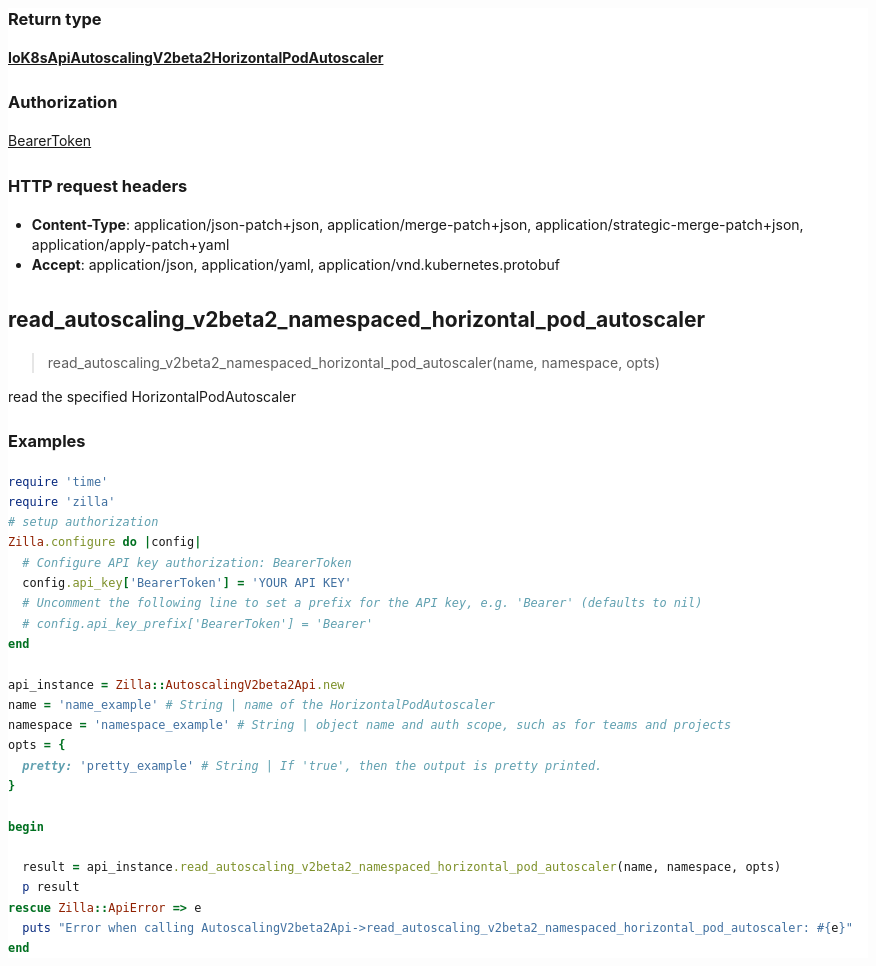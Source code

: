 ### Return type

[**IoK8sApiAutoscalingV2beta2HorizontalPodAutoscaler**](IoK8sApiAutoscalingV2beta2HorizontalPodAutoscaler.md)

### Authorization

[BearerToken](../README.md#BearerToken)

### HTTP request headers

- **Content-Type**: application/json-patch+json, application/merge-patch+json, application/strategic-merge-patch+json, application/apply-patch+yaml
- **Accept**: application/json, application/yaml, application/vnd.kubernetes.protobuf


## read_autoscaling_v2beta2_namespaced_horizontal_pod_autoscaler

> <IoK8sApiAutoscalingV2beta2HorizontalPodAutoscaler> read_autoscaling_v2beta2_namespaced_horizontal_pod_autoscaler(name, namespace, opts)



read the specified HorizontalPodAutoscaler

### Examples

```ruby
require 'time'
require 'zilla'
# setup authorization
Zilla.configure do |config|
  # Configure API key authorization: BearerToken
  config.api_key['BearerToken'] = 'YOUR API KEY'
  # Uncomment the following line to set a prefix for the API key, e.g. 'Bearer' (defaults to nil)
  # config.api_key_prefix['BearerToken'] = 'Bearer'
end

api_instance = Zilla::AutoscalingV2beta2Api.new
name = 'name_example' # String | name of the HorizontalPodAutoscaler
namespace = 'namespace_example' # String | object name and auth scope, such as for teams and projects
opts = {
  pretty: 'pretty_example' # String | If 'true', then the output is pretty printed.
}

begin
  
  result = api_instance.read_autoscaling_v2beta2_namespaced_horizontal_pod_autoscaler(name, namespace, opts)
  p result
rescue Zilla::ApiError => e
  puts "Error when calling AutoscalingV2beta2Api->read_autoscaling_v2beta2_namespaced_horizontal_pod_autoscaler: #{e}"
end
```
